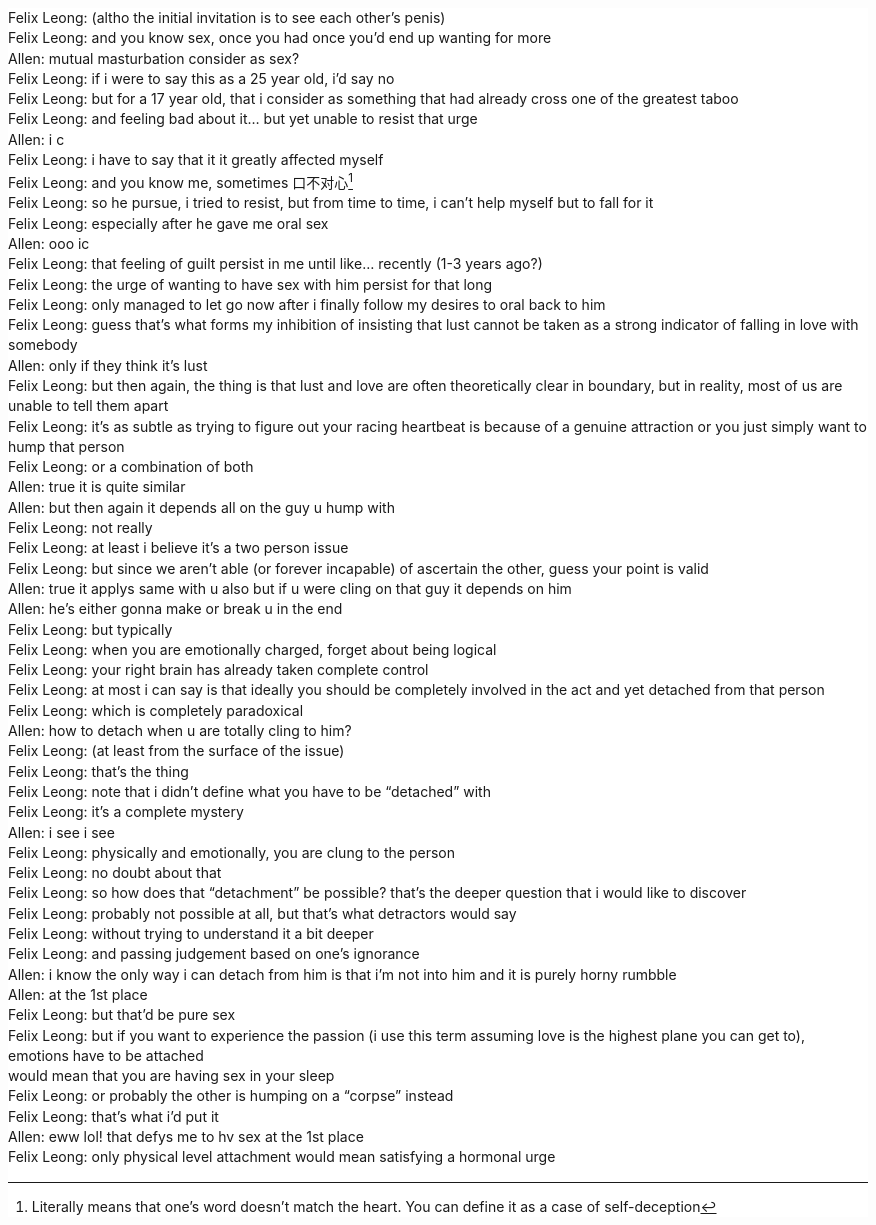 Felix Leong: (altho the initial invitation is to see each other’s penis)  
Felix Leong: and you know sex, once you had once you’d end up wanting for more  
Allen: mutual masturbation consider as sex?  
Felix Leong: if i were to say this as a 25 year old, i’d say no  
Felix Leong: but for a 17 year old, that i consider as something that had already cross one of the greatest taboo  
Felix Leong: and feeling bad about it… but yet unable to resist that urge  
Allen: i c  
Felix Leong: i have to say that it it greatly affected myself  
Felix Leong: and you know me, sometimes 口不对心[^1]  
Felix Leong: so he pursue, i tried to resist, but from time to time, i can’t help myself but to fall for it  
Felix Leong: especially after he gave me oral sex  
Allen: ooo ic  
Felix Leong: that feeling of guilt persist in me until like… recently (1-3 years ago?)  
Felix Leong: the urge of wanting to have sex with him persist for that long  
Felix Leong: only managed to let go now after i finally follow my desires to oral back to him  
Felix Leong: guess that’s what forms my inhibition of insisting that lust cannot be taken as a strong indicator of falling in love with somebody  
Allen: only if they think it’s lust  
Felix Leong: but then again, the thing is that lust and love are often theoretically clear in boundary, but in reality, most of us are unable to tell them apart  
Felix Leong: it’s as subtle as trying to figure out your racing heartbeat is because of a genuine attraction or you just simply want to hump that person  
Felix Leong: or a combination of both  
Allen: true it is quite similar  
Allen: but then again it depends all on the guy u hump with  
Felix Leong: not really  
Felix Leong: at least i believe it’s a two person issue  
Felix Leong: but since we aren’t able (or forever incapable) of ascertain the other, guess your point is valid  
Allen: true it applys same with u also but if u were cling on that guy it depends on him  
Allen: he’s either gonna make or break u in the end  
Felix Leong: but typically  
Felix Leong: when you are emotionally charged, forget about being logical  
Felix Leong: your right brain has already taken complete control  
Felix Leong: at most i can say is that ideally you should be completely involved in the act and yet detached from that person  
Felix Leong: which is completely paradoxical  
Allen: how to detach when u are totally cling to him?  
Felix Leong: (at least from the surface of the issue)  
Felix Leong: that’s the thing  
Felix Leong: note that i didn’t define what you have to be “detached” with  
Felix Leong: it’s a complete mystery  
Allen: i see i see  
Felix Leong: physically and emotionally, you are clung to the person  
Felix Leong: no doubt about that  
Felix Leong: so how does that “detachment” be possible? that’s the deeper question that i would like to discover  
Felix Leong: probably not possible at all, but that’s what detractors would say  
Felix Leong: without trying to understand it a bit deeper  
Felix Leong: and passing judgement based on one’s ignorance  
Allen: i know the only way i can detach from him is that i’m not into him and it is purely horny rumbble  
Allen: at the 1st place  
Felix Leong: but that’d be pure sex  
Felix Leong: but if you want to experience the passion (i use this term assuming love is the highest plane you can get to), emotions have to be attached  
would mean that you are having sex in your sleep  
Felix Leong: or probably the other is humping on a “corpse” instead  
Felix Leong: that’s what i’d put it  
Allen: eww lol! that defys me to hv sex at the 1st place  
Felix Leong: only physical level attachment would mean satisfying a hormonal urge  

[^1]: Literally means that one’s word doesn’t match the heart. You can define it as a case of self-deception